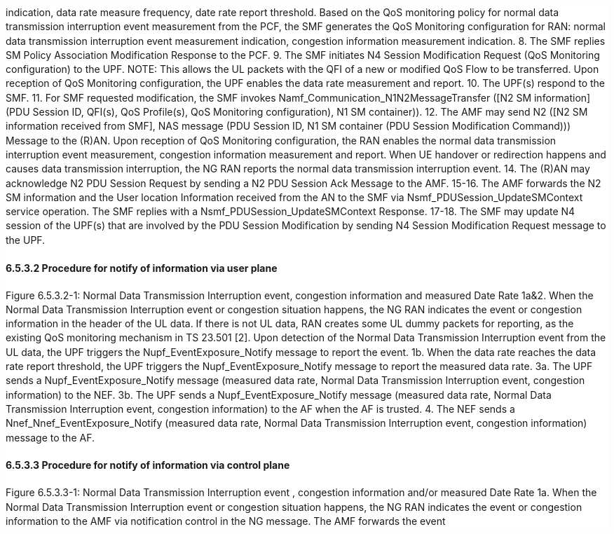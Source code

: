 indication, data rate measure frequency, date rate report threshold.
Based on the QoS monitoring policy for normal data transmission interruption
event measurement from the PCF, the SMF generates the QoS Monitoring
configuration for RAN: normal data transmission interruption event measurement
indication, congestion information measurement indication.
8\. The SMF replies SM Policy Association Modification Response to the PCF.
9\. The SMF initiates N4 Session Modification Request (QoS Monitoring
configuration) to the UPF.
NOTE: This allows the UL packets with the QFI of a new or modified QoS Flow to
be transferred.
Upon reception of QoS Monitoring configuration, the UPF enables the data rate
measurement and report.
10\. The UPF(s) respond to the SMF.
11\. For SMF requested modification, the SMF invokes
Namf_Communication_N1N2MessageTransfer ([N2 SM information] (PDU Session ID,
QFI(s), QoS Profile(s), QoS Monitoring configuration), N1 SM container)).
12\. The AMF may send N2 ([N2 SM information received from SMF], NAS message
(PDU Session ID, N1 SM container (PDU Session Modification Command))) Message
to the (R)AN.
Upon reception of QoS Monitoring configuration, the RAN enables the normal
data transmission interruption event measurement, congestion information
measurement and report. When UE handover or redirection happens and causes
data transmission interruption, the NG RAN reports the normal data
transmission interruption event.
14\. The (R)AN may acknowledge N2 PDU Session Request by sending a N2 PDU
Session Ack Message to the AMF.
15-16. The AMF forwards the N2 SM information and the User location
Information received from the AN to the SMF via
Nsmf_PDUSession_UpdateSMContext service operation. The SMF replies with a
Nsmf_PDUSession_UpdateSMContext Response.
17-18. The SMF may update N4 session of the UPF(s) that are involved by the
PDU Session Modification by sending N4 Session Modification Request message to
the UPF.
#### 6.5.3.2 Procedure for notify of information via user plane
Figure 6.5.3.2-1: Normal Data Transmission Interruption event, congestion
information and measured Date Rate
1a&2\. When the Normal Data Transmission Interruption event or congestion
situation happens, the NG RAN indicates the event or congestion information in
the header of the UL data. If there is not UL data, RAN creates some UL dummy
packets for reporting, as the existing QoS monitoring mechanism in TS 23.501
[2]. Upon detection of the Normal Data Transmission Interruption event from
the UL data, the UPF triggers the Nupf_EventExposure_Notify message to report
the event.
1b. When the data rate reaches the data rate report threshold, the UPF
triggers the Nupf_EventExposure_Notify message to report the measured data
rate.
3a. The UPF sends a Nupf_EventExposure_Notify message (measured data rate,
Normal Data Transmission Interruption event, congestion information) to the
NEF.
3b. The UPF sends a Nupf_EventExposure_Notify message (measured data rate,
Normal Data Transmission Interruption event, congestion information) to the AF
when the AF is trusted.
4\. The NEF sends a Nnef_Nnef_EventExposure_Notify (measured data rate, Normal
Data Transmission Interruption event, congestion information) message to the
AF.
#### 6.5.3.3 Procedure for notify of information via control plane
Figure 6.5.3.3-1: Normal Data Transmission Interruption event , congestion
information and/or measured Date Rate
1a. When the Normal Data Transmission Interruption event or congestion
situation happens, the NG RAN indicates the event or congestion information to
the AMF via notification control in the NG message. The AMF forwards the event